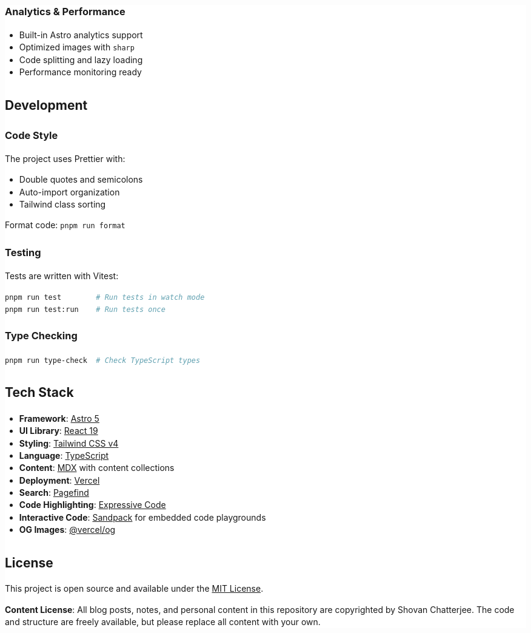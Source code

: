 ### Analytics & Performance

- Built-in Astro analytics support
- Optimized images with `sharp`
- Code splitting and lazy loading
- Performance monitoring ready

## Development

### Code Style

The project uses Prettier with:

- Double quotes and semicolons
- Auto-import organization
- Tailwind class sorting

Format code: `pnpm run format`

### Testing

Tests are written with Vitest:

```bash
pnpm run test        # Run tests in watch mode
pnpm run test:run    # Run tests once
```

### Type Checking

```bash
pnpm run type-check  # Check TypeScript types
```

## Tech Stack

- **Framework**: [Astro 5](https://astro.build/)
- **UI Library**: [React 19](https://react.dev/)
- **Styling**: [Tailwind CSS v4](https://tailwindcss.com/)
- **Language**: [TypeScript](https://www.typescriptlang.org/)
- **Content**: [MDX](https://mdxjs.com/) with content collections
- **Deployment**: [Vercel](https://vercel.com/)
- **Search**: [Pagefind](https://pagefind.app/)
- **Code Highlighting**: [Expressive Code](https://expressive-code.com/)
- **Interactive Code**: [Sandpack](https://sandpack.codesandbox.io/) for embedded code playgrounds
- **OG Images**: [@vercel/og](https://vercel.com/docs/functions/edge-functions/og-image-generation)

## License

This project is open source and available under the [MIT License](LICENSE).

**Content License**: All blog posts, notes, and personal content in this repository are copyrighted by Shovan Chatterjee. The code and structure are freely available, but please replace all content with your own.

